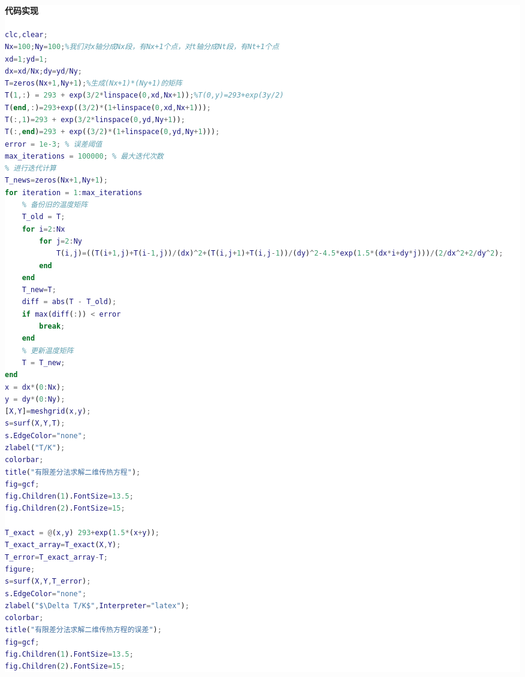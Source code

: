 

#### 代码实现

```matlab
clc,clear;
Nx=100;Ny=100;%我们对x轴分成Nx段，有Nx+1个点，对t轴分成Nt段，有Nt+1个点
xd=1;yd=1;
dx=xd/Nx;dy=yd/Ny;
T=zeros(Nx+1,Ny+1);%生成(Nx+1)*(Ny+1)的矩阵
T(1,:) = 293 + exp(3/2*linspace(0,xd,Nx+1));%T(0,y)=293+exp(3y/2)
T(end,:)=293+exp((3/2)*(1+linspace(0,xd,Nx+1)));
T(:,1)=293 + exp(3/2*linspace(0,yd,Ny+1));
T(:,end)=293 + exp((3/2)*(1+linspace(0,yd,Ny+1)));
error = 1e-3; % 误差阈值
max_iterations = 100000; % 最大迭代次数
% 进行迭代计算
T_news=zeros(Nx+1,Ny+1);
for iteration = 1:max_iterations
    % 备份旧的温度矩阵
    T_old = T;
    for i=2:Nx
        for j=2:Ny
            T(i,j)=((T(i+1,j)+T(i-1,j))/(dx)^2+(T(i,j+1)+T(i,j-1))/(dy)^2-4.5*exp(1.5*(dx*i+dy*j)))/(2/dx^2+2/dy^2);
        end
    end
    T_new=T;
    diff = abs(T - T_old);
    if max(diff(:)) < error
        break;
    end
    % 更新温度矩阵
    T = T_new;
end
x = dx*(0:Nx);  
y = dy*(0:Ny);
[X,Y]=meshgrid(x,y);
s=surf(X,Y,T);
s.EdgeColor="none";
zlabel("T/K");
colorbar;
title("有限差分法求解二维传热方程");
fig=gcf;
fig.Children(1).FontSize=13.5;
fig.Children(2).FontSize=15;

T_exact = @(x,y) 293+exp(1.5*(x+y)); 
T_exact_array=T_exact(X,Y);
T_error=T_exact_array-T;
figure;
s=surf(X,Y,T_error);
s.EdgeColor="none";
zlabel("$\Delta T/K$",Interpreter="latex");
colorbar;
title("有限差分法求解二维传热方程的误差");
fig=gcf;
fig.Children(1).FontSize=13.5;
fig.Children(2).FontSize=15;
```
